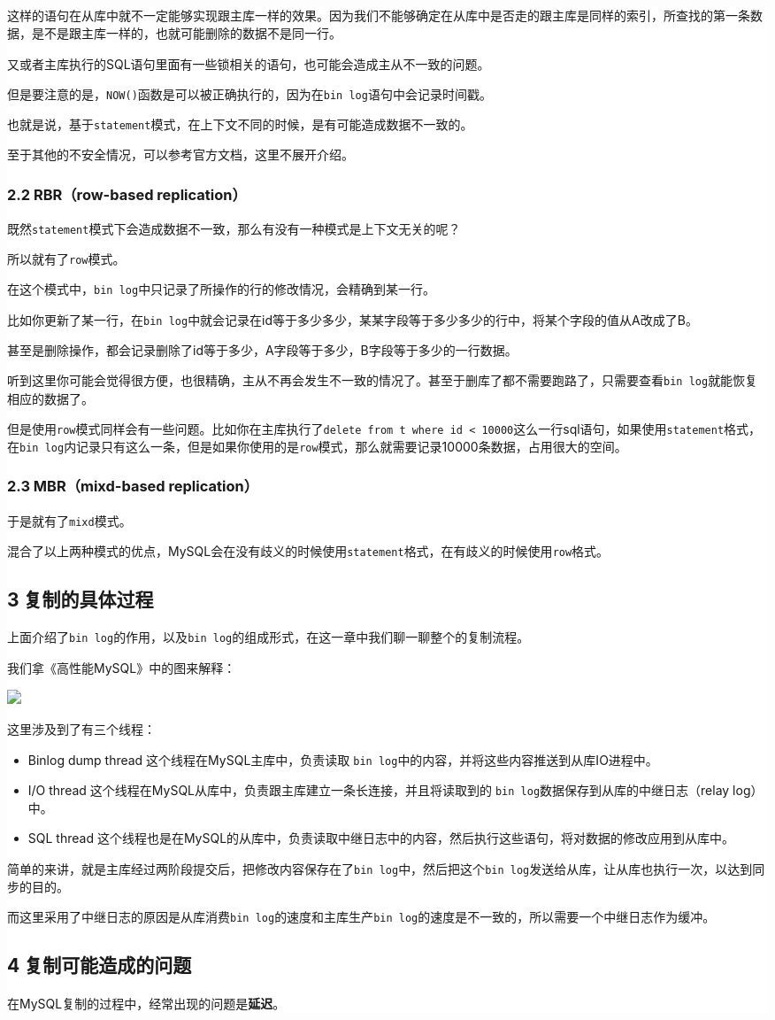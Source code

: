 这样的语句在从库中就不一定能够实现跟主库一样的效果。因为我们不能够确定在从库中是否走的跟主库是同样的索引，所查找的第一条数据，是不是跟主库一样的，也就可能删除的数据不是同一行。

又或者主库执行的SQL语句里面有一些锁相关的语句，也可能会造成主从不一致的问题。

但是要注意的是，`NOW()`函数是可以被正确执行的，因为在`bin log`语句中会记录时间戳。

也就是说，基于`statement`模式，在上下文不同的时候，是有可能造成数据不一致的。

至于其他的不安全情况，可以参考官方文档，这里不展开介绍。

### 2.2 RBR（row\-based replication）

既然`statement`模式下会造成数据不一致，那么有没有一种模式是上下文无关的呢？

所以就有了`row`模式。

在这个模式中，`bin log`中只记录了所操作的行的修改情况，会精确到某一行。

比如你更新了某一行，在`bin log`中就会记录在id等于多少多少，某某字段等于多少多少的行中，将某个字段的值从A改成了B。

甚至是删除操作，都会记录删除了id等于多少，A字段等于多少，B字段等于多少的一行数据。

听到这里你可能会觉得很方便，也很精确，主从不再会发生不一致的情况了。甚至于删库了都不需要跑路了，只需要查看`bin log`就能恢复相应的数据了。

但是使用`row`模式同样会有一些问题。比如你在主库执行了`delete from t where id < 10000`这么一行sql语句，如果使用`statement`格式，在`bin log`内记录只有这么一条，但是如果你使用的是`row`模式，那么就需要记录10000条数据，占用很大的空间。

### 2.3 MBR（mixd\-based replication）

于是就有了`mixd`模式。

混合了以上两种模式的优点，MySQL会在没有歧义的时候使用`statement`格式，在有歧义的时候使用`row`格式。

## 3 复制的具体过程

上面介绍了`bin log`的作用，以及`bin log`的组成形式，在这一章中我们聊一聊整个的复制流程。

我们拿《高性能MySQL》中的图来解释：

![](https://user-gold-cdn.xitu.io/2020/5/17/17220b8ce8d7efd2?imageView2/0/w/1280/h/960/format/webp/ignore-error/1)

这里涉及到了有三个线程：

*   Binlog dump thread
    这个线程在MySQL主库中，负责读取 `bin log`中的内容，并将这些内容推送到从库IO进程中。

*   I/O thread
    这个线程在MySQL从库中，负责跟主库建立一条长连接，并且将读取到的 `bin log`数据保存到从库的中继日志（relay log）中。

*   SQL thread
    这个线程也是在MySQL的从库中，负责读取中继日志中的内容，然后执行这些语句，将对数据的修改应用到从库中。

简单的来讲，就是主库经过两阶段提交后，把修改内容保存在了`bin log`中，然后把这个`bin log`发送给从库，让从库也执行一次，以达到同步的目的。

而这里采用了中继日志的原因是从库消费`bin log`的速度和主库生产`bin log`的速度是不一致的，所以需要一个中继日志作为缓冲。

## 4 复制可能造成的问题

在MySQL复制的过程中，经常出现的问题是**延迟**。
